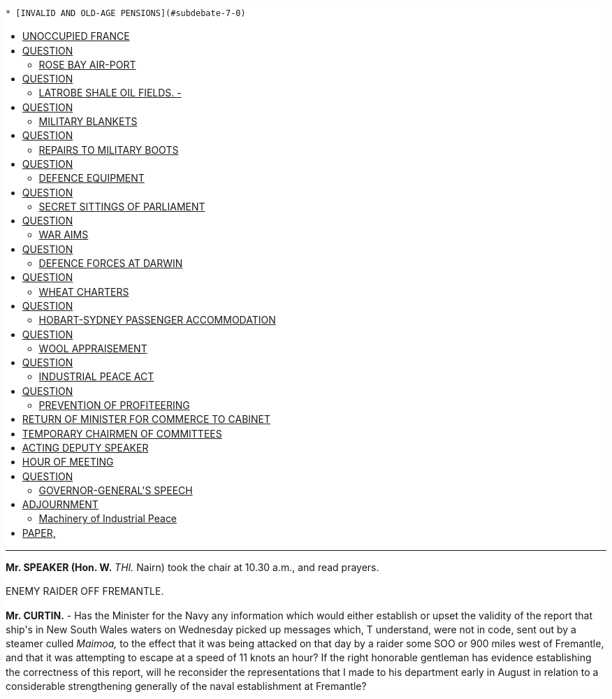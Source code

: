     * [INVALID AND OLD-AGE PENSIONS](#subdebate-7-0)
* [UNOCCUPIED FRANCE](#debate-8)
* [QUESTION](#debate-9)
    * [ROSE BAY AIR-PORT](#subdebate-9-0)
* [QUESTION](#debate-10)
    * [LATROBE SHALE OIL FIELDS. -](#subdebate-10-0)
* [QUESTION](#debate-11)
    * [MILITARY BLANKETS](#subdebate-11-0)
* [QUESTION](#debate-12)
    * [REPAIRS TO MILITARY BOOTS](#subdebate-12-0)
* [QUESTION](#debate-13)
    * [DEFENCE EQUIPMENT](#subdebate-13-0)
* [QUESTION](#debate-14)
    * [SECRET SITTINGS OF PARLIAMENT](#subdebate-14-0)
* [QUESTION](#debate-15)
    * [WAR AIMS](#subdebate-15-0)
* [QUESTION](#debate-16)
    * [DEFENCE FORCES AT DARWIN](#subdebate-16-0)
* [QUESTION](#debate-17)
    * [WHEAT CHARTERS](#subdebate-17-0)
* [QUESTION](#debate-18)
    * [HOBART-SYDNEY PASSENGER ACCOMMODATION](#subdebate-18-0)
* [QUESTION](#debate-19)
    * [WOOL APPRAISEMENT](#subdebate-19-0)
* [QUESTION](#debate-20)
    * [INDUSTRIAL PEACE ACT](#subdebate-20-0)
* [QUESTION](#debate-21)
    * [PREVENTION OF PROFITEERING](#subdebate-21-0)
* [RETURN OF MINISTER FOR COMMERCE TO CABINET](#debate-22)
* [TEMPORARY CHAIRMEN OF COMMITTEES](#debate-23)
* [ACTING DEPUTY SPEAKER](#debate-24)
* [HOUR OF MEETING](#debate-25)
* [QUESTION](#debate-26)
    * [GOVERNOR-GENERAL'S SPEECH](#subdebate-26-0)
* [ADJOURNMENT](#debate-27)
    * [Machinery of Industrial Peace](#subdebate-27-0)
* [PAPER,](#debate-28)


----


 **Mr. SPEAKER (Hon. W.** 
 *THI.* Nairn) took the chair at 10.30 a.m., and read prayers. 

 ENEMY RAIDER OFF FREMANTLE. 


 **Mr. CURTIN.** - Has the Minister for the Navy any information which would either establish or upset  the validity of the report that ship's in New South Wales waters on Wednesday picked up messages which, T understand, were not in code, sent out by a steamer culled  *Maimoa,*  to the effect that it was being attacked on that day by a raider some SOO or 900 miles west of Fremantle, and that it was attempting to  escape  at a speed of 11 knots an hour? If the right honorable gentleman has evidence establishing the correctness of this report, will he reconsider the representations that I made to his department early in August in relation to a considerable strengthening generally of the naval establishment at Fremantle? 
